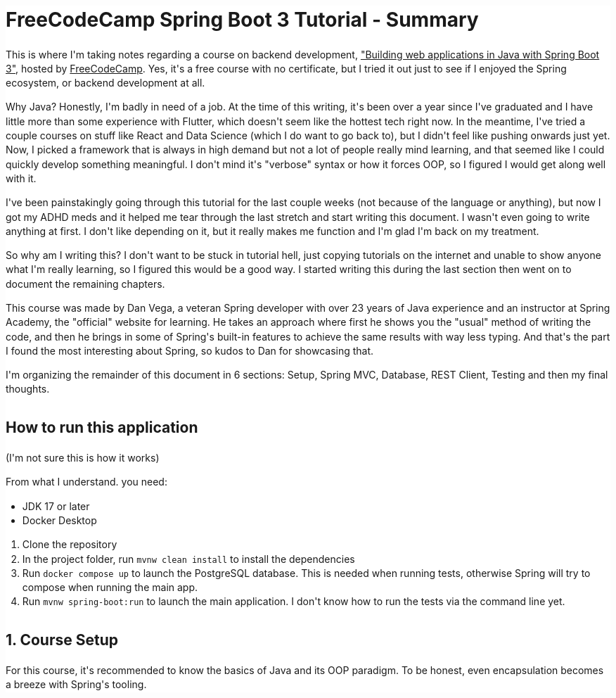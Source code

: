 # FreeCodeCamp Spring Boot 3 Tutorial - Summary

This is where I'm taking notes regarding a course on backend development, ["Building web applications in Java with Spring Boot 3"](https://www.youtube.com/watch?v=31KTdfRH6nY), hosted by [FreeCodeCamp](https://www.freecodecamp.org/). 
Yes, it's a free course with no certificate, but I tried it out just to see if I enjoyed the Spring ecosystem, or backend development at all.

Why Java? Honestly, I'm badly in need of a job. 
At the time of this writing, it's been over a year since I've graduated and I have little more than some experience with Flutter, which doesn't seem like the hottest tech right now. 
In the meantime, I've tried a couple courses on stuff like React and Data Science (which I do want to go back to), but I didn't feel like pushing onwards just yet. 
Now, I picked a framework that is always in high demand but not a lot of people really mind learning, and that seemed like I could quickly develop something meaningful. 
I don't mind it's "verbose" syntax or how it forces OOP, so I figured I would get along well with it. 

I've been painstakingly going through this tutorial for the last couple weeks (not because of the language or anything), but now I got my ADHD meds and it helped me tear through the last stretch and start writing this document. 
I wasn't even going to write anything at first. I don't like depending on it, but it really makes me function and I'm glad I'm back on my treatment.

So why am I writing this? I don't want to be stuck in tutorial hell, just copying tutorials on the internet and unable to show anyone what I'm really learning, so I figured this would be a good way. 
I started writing this during the last section then went on to document the remaining chapters.

This course was made by Dan Vega, a veteran Spring developer with over 23 years of Java experience and an instructor at Spring Academy, the "official" website for learning. 
He takes an approach where first he shows you the "usual" method of writing the code, and then he brings in some of Spring's built-in features to achieve the same results with way less typing. 
And that's the part I found the most interesting about Spring, so kudos to Dan for showcasing that.

I'm organizing the remainder of this document in 6 sections: Setup, Spring MVC, Database, REST Client, Testing and then my final thoughts.

## How to run this application
(I'm not sure this is how it works)

From what I understand. you need: 
- JDK 17 or later
- Docker Desktop

1. Clone the repository
2. In the project folder, run `mvnw clean install` to install the dependencies
3. Run `docker compose up` to launch the PostgreSQL database. This is needed when running tests, otherwise Spring will try to compose when running the main app.
4. Run `mvnw spring-boot:run` to launch the main application. I don't know how to run the tests via the command line yet. 

## 1. Course Setup
For this course, it's recommended to know the basics of Java and its OOP paradigm. 
To be honest, even encapsulation becomes a breeze with Spring's tooling. 
